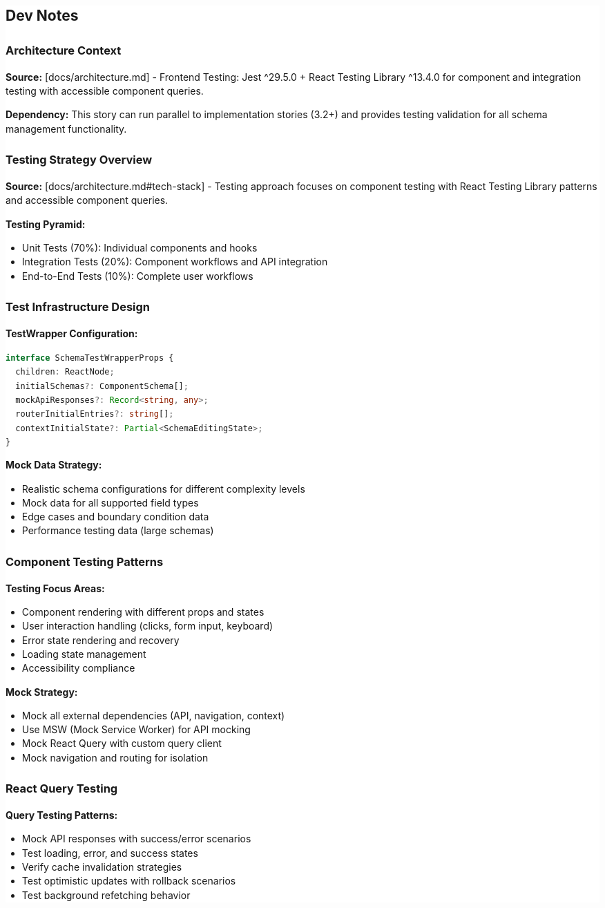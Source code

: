 ## Dev Notes

### Architecture Context
**Source:** [docs/architecture.md] - Frontend Testing: Jest ^29.5.0 + React Testing Library ^13.4.0 for component and integration testing with accessible component queries.

**Dependency:** This story can run parallel to implementation stories (3.2+) and provides testing validation for all schema management functionality.

### Testing Strategy Overview
**Source:** [docs/architecture.md#tech-stack] - Testing approach focuses on component testing with React Testing Library patterns and accessible component queries.

**Testing Pyramid:**
- Unit Tests (70%): Individual components and hooks
- Integration Tests (20%): Component workflows and API integration
- End-to-End Tests (10%): Complete user workflows

### Test Infrastructure Design
**TestWrapper Configuration:**
```typescript
interface SchemaTestWrapperProps {
  children: ReactNode;
  initialSchemas?: ComponentSchema[];
  mockApiResponses?: Record<string, any>;
  routerInitialEntries?: string[];
  contextInitialState?: Partial<SchemaEditingState>;
}
```

**Mock Data Strategy:**
- Realistic schema configurations for different complexity levels
- Mock data for all supported field types
- Edge cases and boundary condition data
- Performance testing data (large schemas)

### Component Testing Patterns
**Testing Focus Areas:**
- Component rendering with different props and states
- User interaction handling (clicks, form input, keyboard)
- Error state rendering and recovery
- Loading state management
- Accessibility compliance

**Mock Strategy:**
- Mock all external dependencies (API, navigation, context)
- Use MSW (Mock Service Worker) for API mocking
- Mock React Query with custom query client
- Mock navigation and routing for isolation

### React Query Testing
**Query Testing Patterns:**
- Mock API responses with success/error scenarios
- Test loading, error, and success states
- Verify cache invalidation strategies
- Test optimistic updates with rollback scenarios
- Test background refetching behavior
